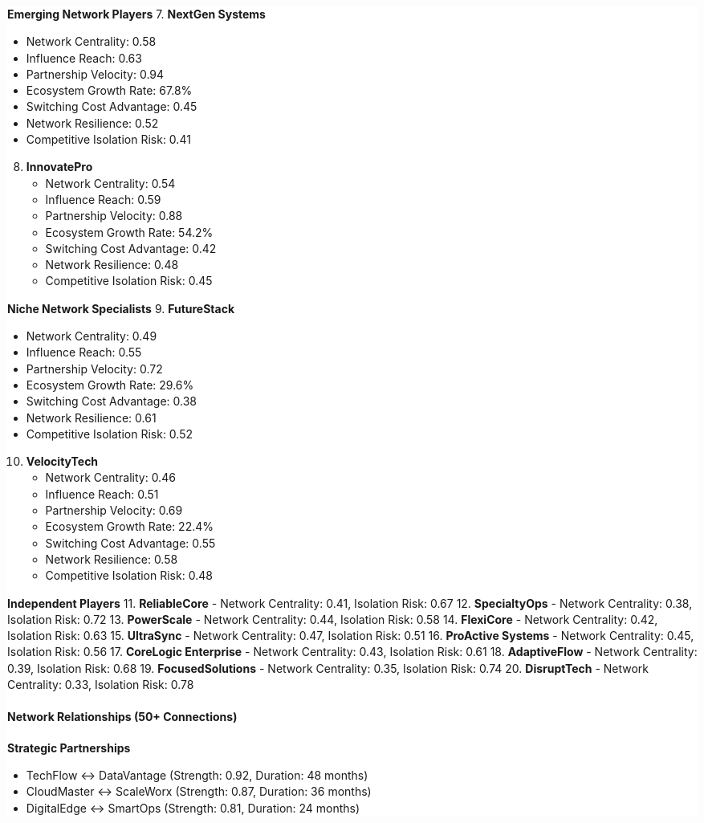 **Emerging Network Players**
7. **NextGen Systems**
   - Network Centrality: 0.58
   - Influence Reach: 0.63
   - Partnership Velocity: 0.94
   - Ecosystem Growth Rate: 67.8%
   - Switching Cost Advantage: 0.45
   - Network Resilience: 0.52
   - Competitive Isolation Risk: 0.41

8. **InnovatePro**
   - Network Centrality: 0.54
   - Influence Reach: 0.59
   - Partnership Velocity: 0.88
   - Ecosystem Growth Rate: 54.2%
   - Switching Cost Advantage: 0.42
   - Network Resilience: 0.48
   - Competitive Isolation Risk: 0.45

**Niche Network Specialists**
9. **FutureStack**
   - Network Centrality: 0.49
   - Influence Reach: 0.55
   - Partnership Velocity: 0.72
   - Ecosystem Growth Rate: 29.6%
   - Switching Cost Advantage: 0.38
   - Network Resilience: 0.61
   - Competitive Isolation Risk: 0.52

10. **VelocityTech**
    - Network Centrality: 0.46
    - Influence Reach: 0.51
    - Partnership Velocity: 0.69
    - Ecosystem Growth Rate: 22.4%
    - Switching Cost Advantage: 0.55
    - Network Resilience: 0.58
    - Competitive Isolation Risk: 0.48

**Independent Players**
11. **ReliableCore** - Network Centrality: 0.41, Isolation Risk: 0.67
12. **SpecialtyOps** - Network Centrality: 0.38, Isolation Risk: 0.72
13. **PowerScale** - Network Centrality: 0.44, Isolation Risk: 0.58
14. **FlexiCore** - Network Centrality: 0.42, Isolation Risk: 0.63
15. **UltraSync** - Network Centrality: 0.47, Isolation Risk: 0.51
16. **ProActive Systems** - Network Centrality: 0.45, Isolation Risk: 0.56
17. **CoreLogic Enterprise** - Network Centrality: 0.43, Isolation Risk: 0.61
18. **AdaptiveFlow** - Network Centrality: 0.39, Isolation Risk: 0.68
19. **FocusedSolutions** - Network Centrality: 0.35, Isolation Risk: 0.74
20. **DisruptTech** - Network Centrality: 0.33, Isolation Risk: 0.78

#### Network Relationships (50+ Connections)

**Strategic Partnerships**
- TechFlow ↔ DataVantage (Strength: 0.92, Duration: 48 months)
- CloudMaster ↔ ScaleWorx (Strength: 0.87, Duration: 36 months)
- DigitalEdge ↔ SmartOps (Strength: 0.81, Duration: 24 months)
